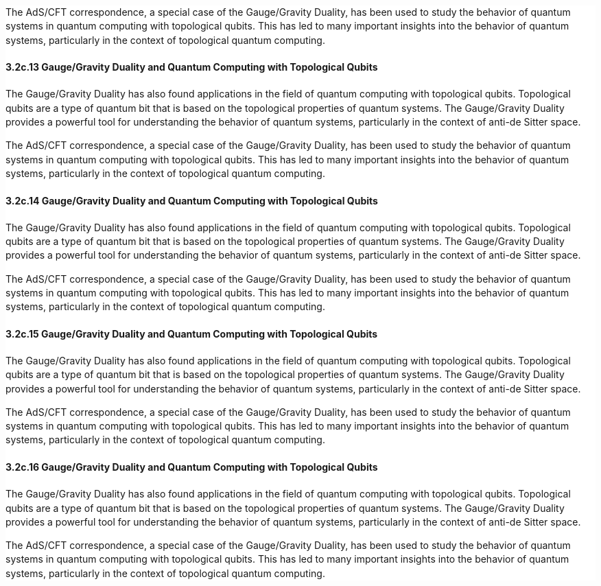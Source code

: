 The AdS/CFT correspondence, a special case of the Gauge/Gravity Duality, has been used to study the behavior of quantum systems in quantum computing with topological qubits. This has led to many important insights into the behavior of quantum systems, particularly in the context of topological quantum computing.

#### 3.2c.13 Gauge/Gravity Duality and Quantum Computing with Topological Qubits

The Gauge/Gravity Duality has also found applications in the field of quantum computing with topological qubits. Topological qubits are a type of quantum bit that is based on the topological properties of quantum systems. The Gauge/Gravity Duality provides a powerful tool for understanding the behavior of quantum systems, particularly in the context of anti-de Sitter space.

The AdS/CFT correspondence, a special case of the Gauge/Gravity Duality, has been used to study the behavior of quantum systems in quantum computing with topological qubits. This has led to many important insights into the behavior of quantum systems, particularly in the context of topological quantum computing.

#### 3.2c.14 Gauge/Gravity Duality and Quantum Computing with Topological Qubits

The Gauge/Gravity Duality has also found applications in the field of quantum computing with topological qubits. Topological qubits are a type of quantum bit that is based on the topological properties of quantum systems. The Gauge/Gravity Duality provides a powerful tool for understanding the behavior of quantum systems, particularly in the context of anti-de Sitter space.

The AdS/CFT correspondence, a special case of the Gauge/Gravity Duality, has been used to study the behavior of quantum systems in quantum computing with topological qubits. This has led to many important insights into the behavior of quantum systems, particularly in the context of topological quantum computing.

#### 3.2c.15 Gauge/Gravity Duality and Quantum Computing with Topological Qubits

The Gauge/Gravity Duality has also found applications in the field of quantum computing with topological qubits. Topological qubits are a type of quantum bit that is based on the topological properties of quantum systems. The Gauge/Gravity Duality provides a powerful tool for understanding the behavior of quantum systems, particularly in the context of anti-de Sitter space.

The AdS/CFT correspondence, a special case of the Gauge/Gravity Duality, has been used to study the behavior of quantum systems in quantum computing with topological qubits. This has led to many important insights into the behavior of quantum systems, particularly in the context of topological quantum computing.

#### 3.2c.16 Gauge/Gravity Duality and Quantum Computing with Topological Qubits

The Gauge/Gravity Duality has also found applications in the field of quantum computing with topological qubits. Topological qubits are a type of quantum bit that is based on the topological properties of quantum systems. The Gauge/Gravity Duality provides a powerful tool for understanding the behavior of quantum systems, particularly in the context of anti-de Sitter space.

The AdS/CFT correspondence, a special case of the Gauge/Gravity Duality, has been used to study the behavior of quantum systems in quantum computing with topological qubits. This has led to many important insights into the behavior of quantum systems, particularly in the context of topological quantum computing.
